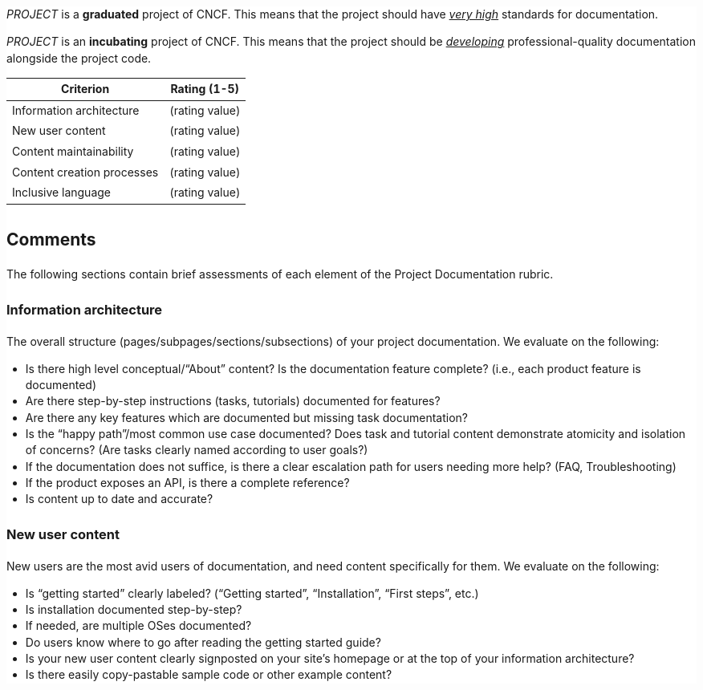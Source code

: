 
_PROJECT_ is a **graduated** project of CNCF. This means that the project should have [*very high*][criteria-doc] standards for documentation.

_PROJECT_ is an **incubating** project of CNCF. This means that the project should be [*developing*][criteria-doc] professional-quality documentation alongside the project code.

| Criterion                  |      Rating (1-5)     |
| ---                        |       ---             |
| Information architecture   |     (rating value)    |
| New user content           |     (rating value)    |
| Content maintainability    |     (rating value)    |
| Content creation processes |     (rating value)    |
| Inclusive language         |     (rating value)    |



## Comments



The following sections contain brief assessments of each element of the Project Documentation rubric.



### Information architecture

The overall structure (pages/subpages/sections/subsections) of your project documentation. We evaluate on the following:

* Is there high level conceptual/“About” content?
Is the documentation feature complete? (i.e., each product feature is documented)
* Are there step-by-step instructions (tasks, tutorials) documented for features?
* Are there any key features which are documented but missing task documentation?
* Is the “happy path”/most common use case documented?
Does task and tutorial content demonstrate atomicity and isolation of concerns? (Are tasks clearly named according to user goals?)
* If the documentation does not suffice, is there a clear escalation path for users needing more help? (FAQ, Troubleshooting)
* If the product exposes an API, is there a complete reference?
* Is content up to date and accurate?

### New user content

New users are the most avid users of documentation, and need content specifically for them. We evaluate on the following:

* Is “getting started” clearly labeled? (“Getting started”, “Installation”, “First steps”, etc.)
* Is installation documented step-by-step?
* If needed, are multiple OSes documented?
* Do users know where to go after reading the getting started guide?
* Is your new user content clearly signposted on your site’s homepage or at the top of your information architecture?
* Is there easily copy-pastable sample code or other example content?


[git-submodules]: https://git-scm.com/book/en/v2/Git-Tools-Submodules
[website-guidelines]: /../../resources/website-guidelines-checklist.md
[maturity-level]: https://github.com/cncf/toc/tree/main/process#ii-stages---definitions--expectations
[cncf-servicedesk]: https://servicedesk.cncf.io
[mobile-first]: https://developer.mozilla.org/en-US/docs/Web/Progressive_web_apps/Responsive/Mobile_first
[accessibility]: https://developer.mozilla.org/en-US/docs/Web/Accessibility
[project-website]: _PROJECT-WEBSITE_
[project-doc-website]: _PROJECT-DOC-URL_
[criteria-doc]: ./criteria.md
[implementation-template]: ./implementation-template.md
[issues-template]: ./issue-template.md
[umbrella-template]: ./umbrella-issue-template.md
[implementation-doc]: ./_PROJECT_-implementation.md
[issues-doc]: ./_PROJECT_-issues.md
[project-heading]: #project-documentation
[contributor-heading]: #contributor-documentation
[website-heading]: #website
[rfc-spec]: https://www.rfc-editor.org/rfc/rfc2119
[website-guidelines]: ../../resources/website-guidelines-checklist.md